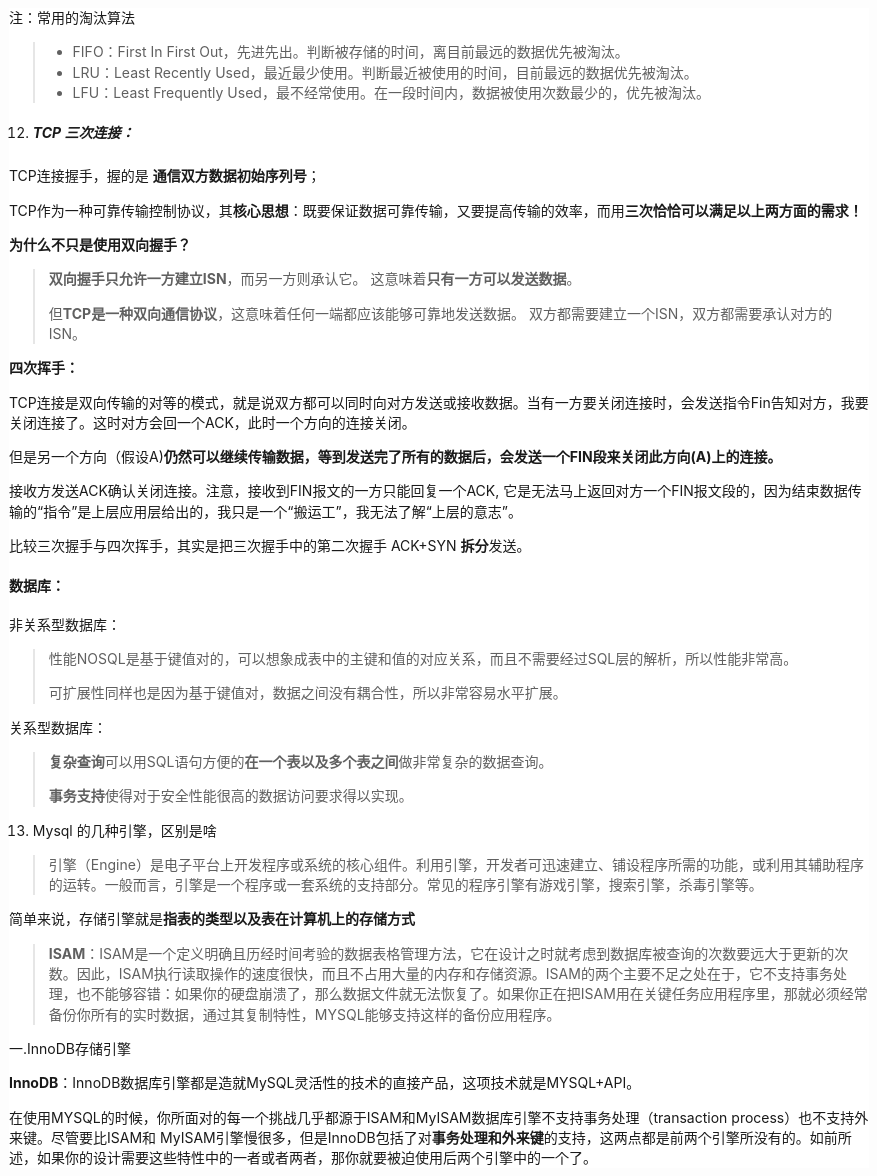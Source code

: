 注：常用的淘汰算法

> - FIFO：First In First Out，先进先出。判断被存储的时间，离目前最远的数据优先被淘汰。
> - LRU：Least Recently Used，最近最少使用。判断最近被使用的时间，目前最远的数据优先被淘汰。
> - LFU：Least Frequently Used，最不经常使用。在一段时间内，数据被使用次数最少的，优先被淘汰。

12. ##### TCP 三次连接：

TCP连接握手，握的是  **通信双方数据初始序列号**；

TCP作为一种可靠传输控制协议，其**核心思想**：既要保证数据可靠传输，又要提高传输的效率，而用**三次恰恰可以满足以上两方面的需求！**

**为什么不只是使用双向握手？**

> **双向握手只允许一方建立ISN**，而另一方则承认它。 这意味着**只有一方可以发送数据**。
>
> 但**TCP是一种双向通信协议**，这意味着任何一端都应该能够可靠地发送数据。 双方都需要建立一个ISN，双方都需要承认对方的ISN。

**四次挥手：**

TCP连接是双向传输的对等的模式，就是说双方都可以同时向对方发送或接收数据。当有一方要关闭连接时，会发送指令Fin告知对方，我要关闭连接了。这时对方会回一个ACK，此时一个方向的连接关闭。

但是另一个方向（假设A)**仍然可以继续传输数据，等到发送完了所有的数据后，会发送一个FIN段来关闭此方向(A)上的连接。**

接收方发送ACK确认关闭连接。注意，接收到FIN报文的一方只能回复一个ACK, 它是无法马上返回对方一个FIN报文段的，因为结束数据传输的“指令”是上层应用层给出的，我只是一个“搬运工”，我无法了解“上层的意志”。

比较三次握手与四次挥手，其实是把三次握手中的第二次握手 ACK+SYN **拆分**发送。

#### 数据库：

非关系型数据库：

> 性能NOSQL是基于键值对的，可以想象成表中的主键和值的对应关系，而且不需要经过SQL层的解析，所以性能非常高。
>
> 可扩展性同样也是因为基于键值对，数据之间没有耦合性，所以非常容易水平扩展。

关系型数据库：

> **复杂查询**可以用SQL语句方便的**在一个表以及多个表之间**做非常复杂的数据查询。
>
> **事务支持**使得对于安全性能很高的数据访问要求得以实现。

13. Mysql 的几种引擎，区别是啥

> 引擎（Engine）是电子平台上开发程序或系统的核心组件。利用引擎，开发者可迅速建立、铺设程序所需的功能，或利用其辅助程序的运转。一般而言，引擎是一个程序或一套系统的支持部分。常见的程序引擎有游戏引擎，搜索引擎，杀毒引擎等。

简单来说，存储引擎就是**指表的类型以及表在计算机上的存储方式**

> **ISAM**：ISAM是一个定义明确且历经时间考验的数据表格管理方法，它在设计之时就考虑到数据库被查询的次数要远大于更新的次数。因此，ISAM执行读取操作的速度很快，而且不占用大量的内存和存储资源。ISAM的两个主要不足之处在于，它不支持事务处理，也不能够容错：如果你的硬盘崩溃了，那么数据文件就无法恢复了。如果你正在把ISAM用在关键任务应用程序里，那就必须经常备份你所有的实时数据，通过其复制特性，MYSQL能够支持这样的备份应用程序。

一.InnoDB存储引擎

**InnoDB**：InnoDB数据库引擎都是造就MySQL灵活性的技术的直接产品，这项技术就是MYSQL+API。

在使用MYSQL的时候，你所面对的每一个挑战几乎都源于ISAM和MyISAM数据库引擎不支持事务处理（transaction process）也不支持外来键。尽管要比ISAM和 MyISAM引擎慢很多，但是InnoDB包括了对**事务处理和外来键**的支持，这两点都是前两个引擎所没有的。如前所述，如果你的设计需要这些特性中的一者或者两者，那你就要被迫使用后两个引擎中的一个了。
